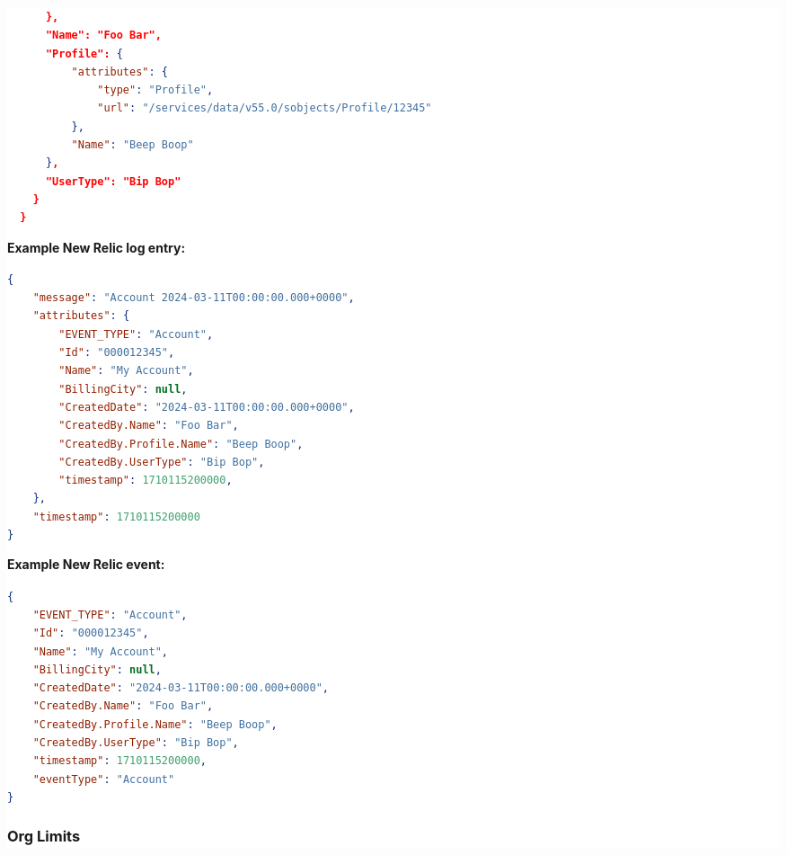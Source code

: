 ```json
      },
      "Name": "Foo Bar",
      "Profile": {
          "attributes": {
              "type": "Profile",
              "url": "/services/data/v55.0/sobjects/Profile/12345"
          },
          "Name": "Beep Boop"
      },
      "UserType": "Bip Bop"
    }
  }
```

**Example New Relic log entry:**

```json
{
    "message": "Account 2024-03-11T00:00:00.000+0000",
    "attributes": {
        "EVENT_TYPE": "Account",
        "Id": "000012345",
        "Name": "My Account",
        "BillingCity": null,
        "CreatedDate": "2024-03-11T00:00:00.000+0000",
        "CreatedBy.Name": "Foo Bar",
        "CreatedBy.Profile.Name": "Beep Boop",
        "CreatedBy.UserType": "Bip Bop",
        "timestamp": 1710115200000,
    },
    "timestamp": 1710115200000
}
```

**Example New Relic event:**

```json
{
    "EVENT_TYPE": "Account",
    "Id": "000012345",
    "Name": "My Account",
    "BillingCity": null,
    "CreatedDate": "2024-03-11T00:00:00.000+0000",
    "CreatedBy.Name": "Foo Bar",
    "CreatedBy.Profile.Name": "Beep Boop",
    "CreatedBy.UserType": "Bip Bop",
    "timestamp": 1710115200000,
    "eventType": "Account"
}
```

### Org Limits

